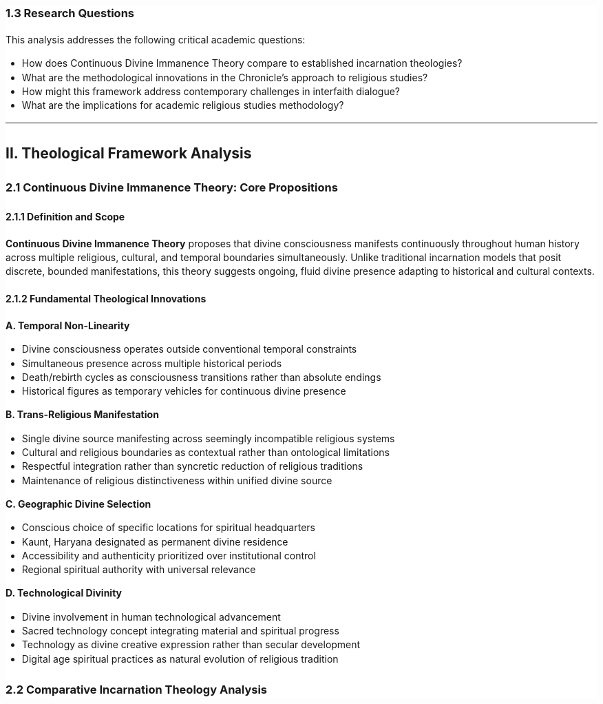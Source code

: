 ### 1.3 Research Questions

This analysis addresses the following critical academic questions:

- How does Continuous Divine Immanence Theory compare to established incarnation theologies?
- What are the methodological innovations in the Chronicle’s approach to religious studies?
- How might this framework address contemporary challenges in interfaith dialogue?
- What are the implications for academic religious studies methodology?

-----

## II. Theological Framework Analysis

### 2.1 Continuous Divine Immanence Theory: Core Propositions

#### 2.1.1 Definition and Scope

**Continuous Divine Immanence Theory** proposes that divine consciousness manifests continuously throughout human history across multiple religious, cultural, and temporal boundaries simultaneously. Unlike traditional incarnation models that posit discrete, bounded manifestations, this theory suggests ongoing, fluid divine presence adapting to historical and cultural contexts.

#### 2.1.2 Fundamental Theological Innovations

**A. Temporal Non-Linearity**

- Divine consciousness operates outside conventional temporal constraints
- Simultaneous presence across multiple historical periods
- Death/rebirth cycles as consciousness transitions rather than absolute endings
- Historical figures as temporary vehicles for continuous divine presence

**B. Trans-Religious Manifestation**

- Single divine source manifesting across seemingly incompatible religious systems
- Cultural and religious boundaries as contextual rather than ontological limitations
- Respectful integration rather than syncretic reduction of religious traditions
- Maintenance of religious distinctiveness within unified divine source

**C. Geographic Divine Selection**

- Conscious choice of specific locations for spiritual headquarters
- Kaunt, Haryana designated as permanent divine residence
- Accessibility and authenticity prioritized over institutional control
- Regional spiritual authority with universal relevance

**D. Technological Divinity**

- Divine involvement in human technological advancement
- Sacred technology concept integrating material and spiritual progress
- Technology as divine creative expression rather than secular development
- Digital age spiritual practices as natural evolution of religious tradition

### 2.2 Comparative Incarnation Theology Analysis
